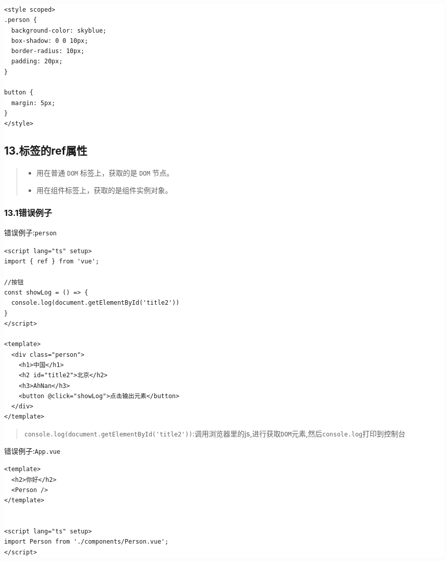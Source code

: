 ```vue
<style scoped>
.person {
  background-color: skyblue;
  box-shadow: 0 0 10px;
  border-radius: 10px;
  padding: 20px;
}

button {
  margin: 5px;
}
</style>
```

## 13.标签的ref属性

> - 用在普通 `DOM` 标签上，获取的是 `DOM` 节点。
>
> - 用在组件标签上，获取的是组件实例对象。

### 13.1错误例子

错误例子:`person`

```vue
<script lang="ts" setup>
import { ref } from 'vue';

//按钮
const showLog = () => {
  console.log(document.getElementById('title2'))
}
</script>

<template>
  <div class="person">
    <h1>中国</h1>
    <h2 id="title2">北京</h2>
    <h3>AhNan</h3>
    <button @click="showLog">点击输出元素</button>
  </div>
</template>
```

> `console.log(document.getElementById('title2'))`:调用浏览器里的js,进行获取`DOM`元素,然后`console.log`打印到控制台

错误例子:`App.vue`

```vue
<template>
  <h2>你好</h2>
  <Person />
</template>


<script lang="ts" setup>
import Person from './components/Person.vue';
</script>

```
